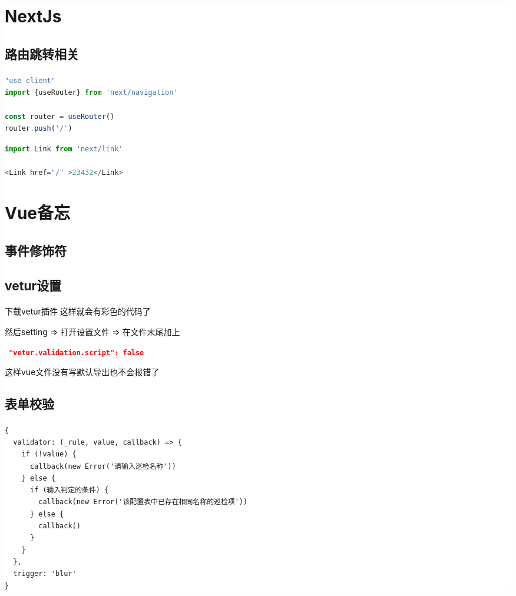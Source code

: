 # NextJs

## 路由跳转相关

```js
"use client"
import {useRouter} from 'next/navigation'

const router = useRouter()
router.push('/')
```

```js
import Link from 'next/link'

<Link href="/" >23432</Link>
```



# Vue备忘

## 事件修饰符



##  vetur设置

下载vetur插件  这样就会有彩色的代码了

然后setting  => 打开设置文件  => 在文件末尾加上

```json
 "vetur.validation.script": false
```

这样vue文件没有写默认导出也不会报错了



## 表单校验

```
{
  validator: (_rule, value, callback) => {
    if (!value) {
      callback(new Error('请输入巡检名称'))
    } else {
      if (输入判定的条件) {
        callback(new Error('该配置表中已存在相同名称的巡检项'))
      } else {
        callback()
      }
    }
  },
  trigger: 'blur'
}
```
